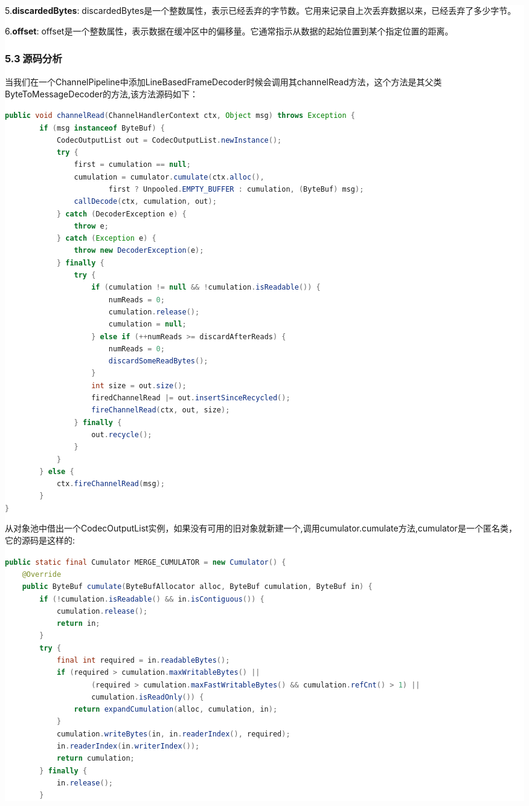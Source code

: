 5.**discardedBytes**: discardedBytes是一个整数属性，表示已经丢弃的字节数。它用来记录自上次丢弃数据以来，已经丢弃了多少字节。

6.**offset**: offset是一个整数属性，表示数据在缓冲区中的偏移量。它通常指示从数据的起始位置到某个指定位置的距离。

### 5.3 源码分析
当我们在一个ChannelPipeline中添加LineBasedFrameDecoder时候会调用其channelRead方法，这个方法是其父类ByteToMessageDecoder的方法,该方法源码如下：
```java
public void channelRead(ChannelHandlerContext ctx, Object msg) throws Exception {
        if (msg instanceof ByteBuf) {
            CodecOutputList out = CodecOutputList.newInstance();
            try {
                first = cumulation == null;
                cumulation = cumulator.cumulate(ctx.alloc(),
                        first ? Unpooled.EMPTY_BUFFER : cumulation, (ByteBuf) msg);
                callDecode(ctx, cumulation, out);
            } catch (DecoderException e) {
                throw e;
            } catch (Exception e) {
                throw new DecoderException(e);
            } finally {
                try {
                    if (cumulation != null && !cumulation.isReadable()) {
                        numReads = 0;
                        cumulation.release();
                        cumulation = null;
                    } else if (++numReads >= discardAfterReads) {
                        numReads = 0;
                        discardSomeReadBytes();
                    }
                    int size = out.size();
                    firedChannelRead |= out.insertSinceRecycled();
                    fireChannelRead(ctx, out, size);
                } finally {
                    out.recycle();
                }
            }
        } else {
            ctx.fireChannelRead(msg);
        }
}
```
从对象池中借出一个CodecOutputList实例，如果没有可用的旧对象就新建一个,调用cumulator.cumulate方法,cumulator是一个匿名类，它的源码是这样的:
```java
public static final Cumulator MERGE_CUMULATOR = new Cumulator() {
    @Override
    public ByteBuf cumulate(ByteBufAllocator alloc, ByteBuf cumulation, ByteBuf in) {
        if (!cumulation.isReadable() && in.isContiguous()) {
            cumulation.release();
            return in;
        }
        try {
            final int required = in.readableBytes();
            if (required > cumulation.maxWritableBytes() ||
                    (required > cumulation.maxFastWritableBytes() && cumulation.refCnt() > 1) ||
                    cumulation.isReadOnly()) {
                return expandCumulation(alloc, cumulation, in);
            }
            cumulation.writeBytes(in, in.readerIndex(), required);
            in.readerIndex(in.writerIndex());
            return cumulation;
        } finally {
            in.release();
        }
```